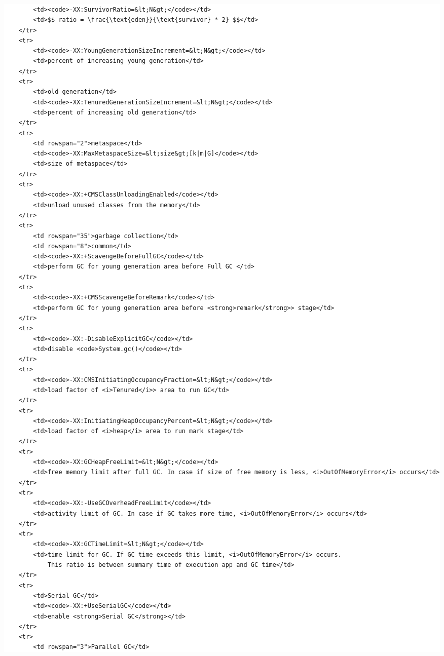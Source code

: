             <td><code>-XX:SurvivorRatio=&lt;N&gt;</code></td>
            <td>$$ ratio = \frac{\text{eden}}{\text{survivor} * 2} $$</td>
        </tr>
        <tr>
            <td><code>-XX:YoungGenerationSizeIncrement=&lt;N&gt;</code></td>
            <td>percent of increasing young generation</td>
        </tr>
        <tr>
            <td>old generation</td>
            <td><code>-XX:TenuredGenerationSizeIncrement=&lt;N&gt;</code></td>
            <td>percent of increasing old generation</td>
        </tr>
        <tr>
            <td rowspan="2">metaspace</td>
            <td><code>-XX:MaxMetaspaceSize=&lt;size&gt;[k|m|G]</code></td>
            <td>size of metaspace</td>
        </tr>
        <tr>
            <td><code>-XX:+CMSClassUnloadingEnabled</code></td>
            <td>unload unused classes from the memory</td>
        </tr>
        <tr>
            <td rowspan="35">garbage collection</td>
            <td rowspan="8">common</td>
            <td><code>-XX:+ScavengeBeforeFullGC</code></td>
            <td>perform GC for young generation area before Full GC </td>
        </tr>
        <tr>
            <td><code>-XX:+CMSScavengeBeforeRemark</code></td>
            <td>perform GC for young generation area before <strong>remark</strong>> stage</td>
        </tr>
        <tr>
            <td><code>-XX:-DisableExplicitGC</code></td>
            <td>disable <code>System.gc()</code></td>
        </tr>
        <tr>
            <td><code>-XX:CMSInitiatingOccupancyFraction=&lt;N&gt;</code></td>
            <td>load factor of <i>Tenured</i>> area to run GC</td>
        </tr>
        <tr>
            <td><code>-XX:InitiatingHeapOccupancyPercent=&lt;N&gt;</code></td>
            <td>load factor of <i>heap</i> area to run mark stage</td>
        </tr>
        <tr>
            <td><code>-XX:GCHeapFreeLimit=&lt;N&gt;</code></td>
            <td>free memory limit after full GC. In case if size of free memory is less, <i>OutOfMemoryError</i> occurs</td>
        </tr>
        <tr>
            <td><code>-XX:-UseGCOverheadFreeLimit</code></td>
            <td>activity limit of GC. In case if GC takes more time, <i>OutOfMemoryError</i> occurs</td>
        </tr>
        <tr>
            <td><code>-XX:GCTimeLimit=&lt;N&gt;</code></td>
            <td>time limit for GC. If GC time exceeds this limit, <i>OutOfMemoryError</i> occurs. 
                This ratio is between summary time of execution app and GC time</td>
        </tr>
        <tr>
            <td>Serial GC</td>
            <td><code>-XX:+UseSerialGC</code></td>
            <td>enable <strong>Serial GC</strong></td>
        </tr>
        <tr>
            <td rowspan="3">Parallel GC</td>